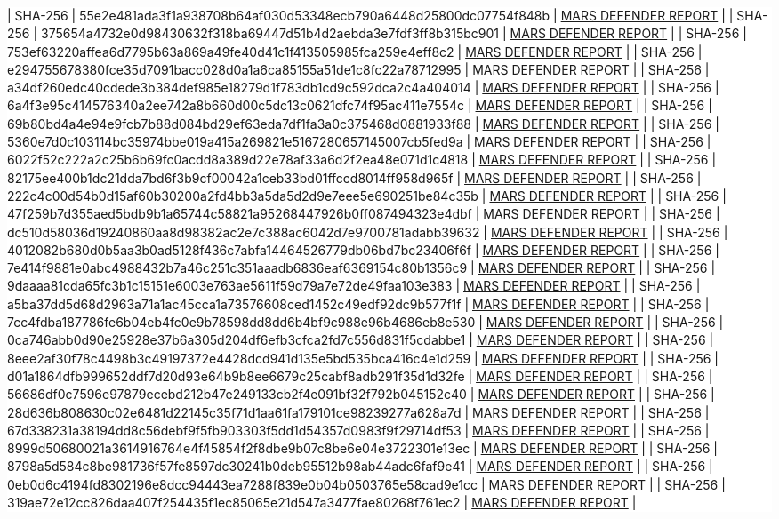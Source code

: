 | SHA-256 | 55e2e481ada3f1a938708b64af030d53348ecb790a6448d25800dc07754f848b | [MARS DEFENDER REPORT](https://marsdefender.seculetter.com/?hash=55e2e481ada3f1a938708b64af030d53348ecb790a6448d25800dc07754f848b) |
| SHA-256 | 375654a4732e0d98430632f318ba69447d51b4d2aebda3e7fdf3ff8b315bc901 | [MARS DEFENDER REPORT](https://marsdefender.seculetter.com/?hash=375654a4732e0d98430632f318ba69447d51b4d2aebda3e7fdf3ff8b315bc901) |
| SHA-256 | 753ef63220affea6d7795b63a869a49fe40d41c1f413505985fca259e4eff8c2 | [MARS DEFENDER REPORT](https://marsdefender.seculetter.com/?hash=753ef63220affea6d7795b63a869a49fe40d41c1f413505985fca259e4eff8c2) |
| SHA-256 | e294755678380fce35d7091bacc028d0a1a6ca85155a51de1c8fc22a78712995 | [MARS DEFENDER REPORT](https://marsdefender.seculetter.com/?hash=e294755678380fce35d7091bacc028d0a1a6ca85155a51de1c8fc22a78712995) |
| SHA-256 | a34df260edc40cdede3b384def985e18279d1f783db1cd9c592dca2c4a404014 | [MARS DEFENDER REPORT](https://marsdefender.seculetter.com/?hash=a34df260edc40cdede3b384def985e18279d1f783db1cd9c592dca2c4a404014) |
| SHA-256 | 6a4f3e95c414576340a2ee742a8b660d00c5dc13c0621dfc74f95ac411e7554c | [MARS DEFENDER REPORT](https://marsdefender.seculetter.com/?hash=6a4f3e95c414576340a2ee742a8b660d00c5dc13c0621dfc74f95ac411e7554c) |
| SHA-256 | 69b80bd4a4e94e9fcb7b88d084bd29ef63eda7df1fa3a0c375468d0881933f88 | [MARS DEFENDER REPORT](https://marsdefender.seculetter.com/?hash=69b80bd4a4e94e9fcb7b88d084bd29ef63eda7df1fa3a0c375468d0881933f88) |
| SHA-256 | 5360e7d0c103114bc35974bbe019a415a269821e5167280657145007cb5fed9a | [MARS DEFENDER REPORT](https://marsdefender.seculetter.com/?hash=5360e7d0c103114bc35974bbe019a415a269821e5167280657145007cb5fed9a) |
| SHA-256 | 6022f52c222a2c25b6b69fc0acdd8a389d22e78af33a6d2f2ea48e071d1c4818 | [MARS DEFENDER REPORT](https://marsdefender.seculetter.com/?hash=6022f52c222a2c25b6b69fc0acdd8a389d22e78af33a6d2f2ea48e071d1c4818) |
| SHA-256 | 82175ee400b1dc21dda7bd6f3b9cf00042a1ceb33bd01ffccd8014ff958d965f | [MARS DEFENDER REPORT](https://marsdefender.seculetter.com/?hash=82175ee400b1dc21dda7bd6f3b9cf00042a1ceb33bd01ffccd8014ff958d965f) |
| SHA-256 | 222c4c00d54b0d15af60b30200a2fd4bb3a5da5d2d9e7eee5e690251be84c35b | [MARS DEFENDER REPORT](https://marsdefender.seculetter.com/?hash=222c4c00d54b0d15af60b30200a2fd4bb3a5da5d2d9e7eee5e690251be84c35b) |
| SHA-256 | 47f259b7d355aed5bdb9b1a65744c58821a95268447926b0ff087494323e4dbf | [MARS DEFENDER REPORT](https://marsdefender.seculetter.com/?hash=47f259b7d355aed5bdb9b1a65744c58821a95268447926b0ff087494323e4dbf) |
| SHA-256 | dc510d58036d19240860aa8d98382ac2e7c388ac6042d7e9700781adabb39632 | [MARS DEFENDER REPORT](https://marsdefender.seculetter.com/?hash=dc510d58036d19240860aa8d98382ac2e7c388ac6042d7e9700781adabb39632) |
| SHA-256 | 4012082b680d0b5aa3b0ad5128f436c7abfa14464526779db06bd7bc23406f6f | [MARS DEFENDER REPORT](https://marsdefender.seculetter.com/?hash=4012082b680d0b5aa3b0ad5128f436c7abfa14464526779db06bd7bc23406f6f) |
| SHA-256 | 7e414f9881e0abc4988432b7a46c251c351aaadb6836eaf6369154c80b1356c9 | [MARS DEFENDER REPORT](https://marsdefender.seculetter.com/?hash=7e414f9881e0abc4988432b7a46c251c351aaadb6836eaf6369154c80b1356c9) |
| SHA-256 | 9daaaa81cda65fc3b1c15151e6003e763ae5611f59d79a7e72de49faa103e383 | [MARS DEFENDER REPORT](https://marsdefender.seculetter.com/?hash=9daaaa81cda65fc3b1c15151e6003e763ae5611f59d79a7e72de49faa103e383) |
| SHA-256 | a5ba37dd5d68d2963a71a1ac45cca1a73576608ced1452c49edf92dc9b577f1f | [MARS DEFENDER REPORT](https://marsdefender.seculetter.com/?hash=a5ba37dd5d68d2963a71a1ac45cca1a73576608ced1452c49edf92dc9b577f1f) |
| SHA-256 | 7cc4fdba187786fe6b04eb4fc0e9b78598dd8dd6b4bf9c988e96b4686eb8e530 | [MARS DEFENDER REPORT](https://marsdefender.seculetter.com/?hash=7cc4fdba187786fe6b04eb4fc0e9b78598dd8dd6b4bf9c988e96b4686eb8e530) |
| SHA-256 | 0ca746abb0d90e25928e37b6a305d204df6efb3cfca2fd7c556d831f5cdabbe1 | [MARS DEFENDER REPORT](https://marsdefender.seculetter.com/?hash=0ca746abb0d90e25928e37b6a305d204df6efb3cfca2fd7c556d831f5cdabbe1) |
| SHA-256 | 8eee2af30f78c4498b3c49197372e4428dcd941d135e5bd535bca416c4e1d259 | [MARS DEFENDER REPORT](https://marsdefender.seculetter.com/?hash=8eee2af30f78c4498b3c49197372e4428dcd941d135e5bd535bca416c4e1d259) |
| SHA-256 | d01a1864dfb999652ddf7d20d93e64b9b8ee6679c25cabf8adb291f35d1d32fe | [MARS DEFENDER REPORT](https://marsdefender.seculetter.com/?hash=d01a1864dfb999652ddf7d20d93e64b9b8ee6679c25cabf8adb291f35d1d32fe) |
| SHA-256 | 56686df0c7596e97879ecebd212b47e249133cb2f4e091bf32f792b045152c40 | [MARS DEFENDER REPORT](https://marsdefender.seculetter.com/?hash=56686df0c7596e97879ecebd212b47e249133cb2f4e091bf32f792b045152c40) |
| SHA-256 | 28d636b808630c02e6481d22145c35f71d1aa61fa179101ce98239277a628a7d | [MARS DEFENDER REPORT](https://marsdefender.seculetter.com/?hash=28d636b808630c02e6481d22145c35f71d1aa61fa179101ce98239277a628a7d) |
| SHA-256 | 67d338231a38194dd8c56debf9f5fb903303f5dd1d54357d0983f9f29714df53 | [MARS DEFENDER REPORT](https://marsdefender.seculetter.com/?hash=67d338231a38194dd8c56debf9f5fb903303f5dd1d54357d0983f9f29714df53) |
| SHA-256 | 8999d50680021a3614916764e4f45854f2f8dbe9b07c8be6e04e3722301e13ec | [MARS DEFENDER REPORT](https://marsdefender.seculetter.com/?hash=8999d50680021a3614916764e4f45854f2f8dbe9b07c8be6e04e3722301e13ec) |
| SHA-256 | 8798a5d584c8be981736f57fe8597dc30241b0deb95512b98ab44adc6faf9e41 | [MARS DEFENDER REPORT](https://marsdefender.seculetter.com/?hash=8798a5d584c8be981736f57fe8597dc30241b0deb95512b98ab44adc6faf9e41) |
| SHA-256 | 0eb0d6c4194fd8302196e8dcc94443ea7288f839e0b04b0503765e58cad9e1cc | [MARS DEFENDER REPORT](https://marsdefender.seculetter.com/?hash=0eb0d6c4194fd8302196e8dcc94443ea7288f839e0b04b0503765e58cad9e1cc) |
| SHA-256 | 319ae72e12cc826daa407f254435f1ec85065e21d547a3477fae80268f761ec2 | [MARS DEFENDER REPORT](https://marsdefender.seculetter.com/?hash=319ae72e12cc826daa407f254435f1ec85065e21d547a3477fae80268f761ec2) |